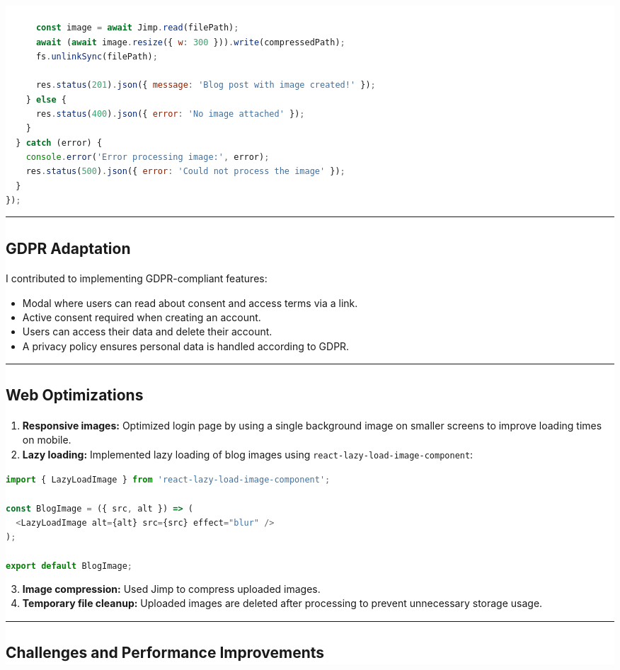 ```javascript

      const image = await Jimp.read(filePath);
      await (await image.resize({ w: 300 })).write(compressedPath);
      fs.unlinkSync(filePath);

      res.status(201).json({ message: 'Blog post with image created!' });
    } else {
      res.status(400).json({ error: 'No image attached' });
    }
  } catch (error) {
    console.error('Error processing image:', error);
    res.status(500).json({ error: 'Could not process the image' });
  }
});
```

---

## GDPR Adaptation

I contributed to implementing GDPR-compliant features:

- Modal where users can read about consent and access terms via a link.
- Active consent required when creating an account.
- Users can access their data and delete their account.
- A privacy policy ensures personal data is handled according to GDPR.

---

## Web Optimizations

1. **Responsive images:** Optimized login page by using a single background image on smaller screens to improve loading times on mobile.
2. **Lazy loading:** Implemented lazy loading of blog images using `react-lazy-load-image-component`:

```javascript
import { LazyLoadImage } from 'react-lazy-load-image-component';

const BlogImage = ({ src, alt }) => (
  <LazyLoadImage alt={alt} src={src} effect="blur" />
);

export default BlogImage;
```

3. **Image compression:** Used Jimp to compress uploaded images.
4. **Temporary file cleanup:** Uploaded images are deleted after processing to prevent unnecessary storage usage.

---

## Challenges and Performance Improvements

